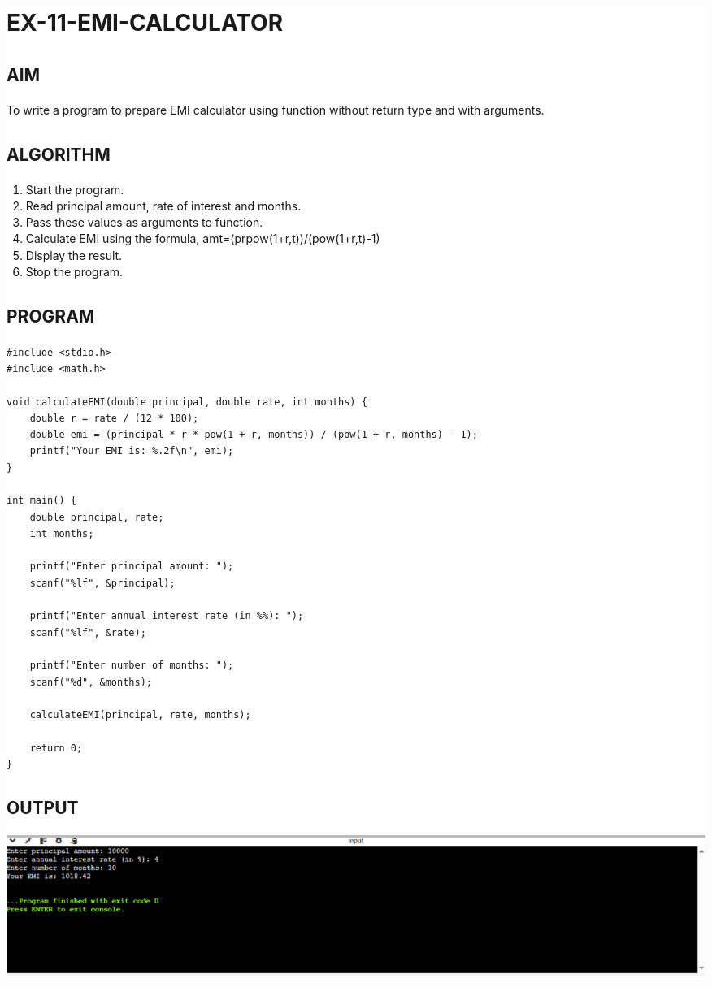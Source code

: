 # EX-11-EMI-CALCULATOR

## AIM
To write a program to prepare EMI calculator using function without return type and with arguments.

## ALGORITHM
1.	Start the program.
2.	Read principal amount, rate of interest and months.
3.	Pass these values as arguments to function.
4.	Calculate EMI using the formula, amt=(prpow(1+r,t))/(pow(1+r,t)-1)
5.	Display the result.
6.	Stop the program.

## PROGRAM
```
#include <stdio.h>
#include <math.h>

void calculateEMI(double principal, double rate, int months) {
    double r = rate / (12 * 100);
    double emi = (principal * r * pow(1 + r, months)) / (pow(1 + r, months) - 1);
    printf("Your EMI is: %.2f\n", emi);
}

int main() {
    double principal, rate;
    int months;

    printf("Enter principal amount: ");
    scanf("%lf", &principal);

    printf("Enter annual interest rate (in %%): ");
    scanf("%lf", &rate);

    printf("Enter number of months: ");
    scanf("%d", &months);

    calculateEMI(principal, rate, months);

    return 0;
}
```

## OUTPUT
![alt text](ex11.png)
